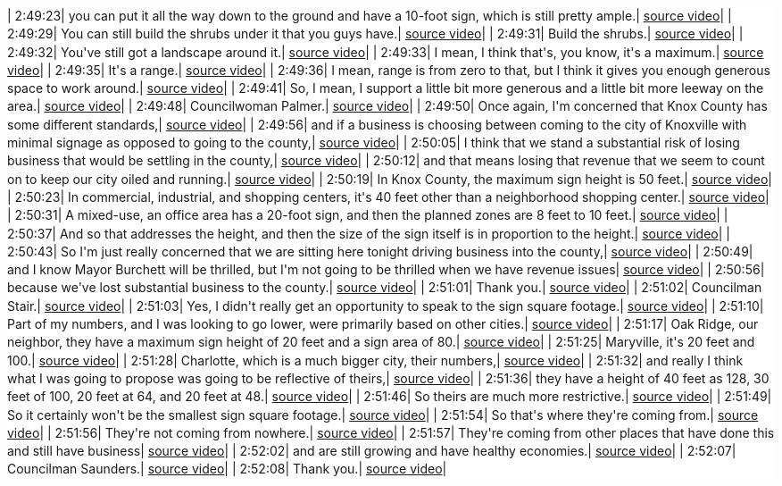 | 2:49:23| you can put it all the way down to the ground and have a 10-foot sign, which is still pretty ample.| [source video](https://archive.org/details/CityCouncil150721?start=10163)|
| 2:49:29| You can still build the shrubs under it that you guys have.| [source video](https://archive.org/details/CityCouncil150721?start=10169)|
| 2:49:31| Build the shrubs.| [source video](https://archive.org/details/CityCouncil150721?start=10171)|
| 2:49:32| You've still got a landscape around it.| [source video](https://archive.org/details/CityCouncil150721?start=10172)|
| 2:49:33| I mean, I think that's, you know, it's a maximum.| [source video](https://archive.org/details/CityCouncil150721?start=10173)|
| 2:49:35| It's a range.| [source video](https://archive.org/details/CityCouncil150721?start=10175)|
| 2:49:36| I mean, range is from zero to that, but I think it gives you enough generous space to work around.| [source video](https://archive.org/details/CityCouncil150721?start=10176)|
| 2:49:41| So, I mean, I support a little bit more generous and a little bit more leeway on the area.| [source video](https://archive.org/details/CityCouncil150721?start=10181)|
| 2:49:48| Councilwoman Palmer.| [source video](https://archive.org/details/CityCouncil150721?start=10188)|
| 2:49:50| Once again, I'm concerned that Knox County has some different standards,| [source video](https://archive.org/details/CityCouncil150721?start=10190)|
| 2:49:56| and if a business is choosing between coming to the city of Knoxville with minimal signage as opposed to going to the county,| [source video](https://archive.org/details/CityCouncil150721?start=10196)|
| 2:50:05| I think that we stand a substantial risk of losing business that would be settling in the county,| [source video](https://archive.org/details/CityCouncil150721?start=10205)|
| 2:50:12| and that means losing that revenue that we seem to count on to keep our city oiled and running.| [source video](https://archive.org/details/CityCouncil150721?start=10212)|
| 2:50:19| In Knox County, the maximum sign height is 50 feet.| [source video](https://archive.org/details/CityCouncil150721?start=10219)|
| 2:50:23| In commercial, industrial, and shopping centers, it's 40 feet other than a neighborhood shopping center.| [source video](https://archive.org/details/CityCouncil150721?start=10223)|
| 2:50:31| A mixed-use, an office area has a 20-foot sign, and then the planned zones are 8 feet to 10 feet.| [source video](https://archive.org/details/CityCouncil150721?start=10231)|
| 2:50:37| And so that addresses the height, and then the size of the sign itself is in proportion to the height.| [source video](https://archive.org/details/CityCouncil150721?start=10237)|
| 2:50:43| So I'm just really concerned that we are sitting here tonight driving business into the county,| [source video](https://archive.org/details/CityCouncil150721?start=10243)|
| 2:50:49| and I know Mayor Burchett will be thrilled, but I'm not going to be thrilled when we have revenue issues| [source video](https://archive.org/details/CityCouncil150721?start=10249)|
| 2:50:56| because we've lost substantial business to the county.| [source video](https://archive.org/details/CityCouncil150721?start=10256)|
| 2:51:01| Thank you.| [source video](https://archive.org/details/CityCouncil150721?start=10261)|
| 2:51:02| Councilman Stair.| [source video](https://archive.org/details/CityCouncil150721?start=10262)|
| 2:51:03| Yes, I didn't really get an opportunity to speak to the sign square footage.| [source video](https://archive.org/details/CityCouncil150721?start=10263)|
| 2:51:10| Part of my numbers, and I was looking to go lower, were primarily based on other cities.| [source video](https://archive.org/details/CityCouncil150721?start=10270)|
| 2:51:17| Oak Ridge, our neighbor, they have a maximum sign height of 20 feet and a sign area of 80.| [source video](https://archive.org/details/CityCouncil150721?start=10277)|
| 2:51:25| Maryville, it's 20 feet and 100.| [source video](https://archive.org/details/CityCouncil150721?start=10285)|
| 2:51:28| Charlotte, which is a much bigger city, their numbers,| [source video](https://archive.org/details/CityCouncil150721?start=10288)|
| 2:51:32| and really I think what I was going to propose was going to be reflective of theirs,| [source video](https://archive.org/details/CityCouncil150721?start=10292)|
| 2:51:36| they have a height of 40 feet as 128, 30 feet of 100, 20 feet at 64, and 20 feet at 48.| [source video](https://archive.org/details/CityCouncil150721?start=10296)|
| 2:51:46| So theirs are much more restrictive.| [source video](https://archive.org/details/CityCouncil150721?start=10306)|
| 2:51:49| So it certainly won't be the smallest sign square footage.| [source video](https://archive.org/details/CityCouncil150721?start=10309)|
| 2:51:54| So that's where they're coming from.| [source video](https://archive.org/details/CityCouncil150721?start=10314)|
| 2:51:56| They're not coming from nowhere.| [source video](https://archive.org/details/CityCouncil150721?start=10316)|
| 2:51:57| They're coming from other places that have done this and still have business| [source video](https://archive.org/details/CityCouncil150721?start=10317)|
| 2:52:02| and are still growing and have healthy economies.| [source video](https://archive.org/details/CityCouncil150721?start=10322)|
| 2:52:07| Councilman Saunders.| [source video](https://archive.org/details/CityCouncil150721?start=10327)|
| 2:52:08| Thank you.| [source video](https://archive.org/details/CityCouncil150721?start=10328)|